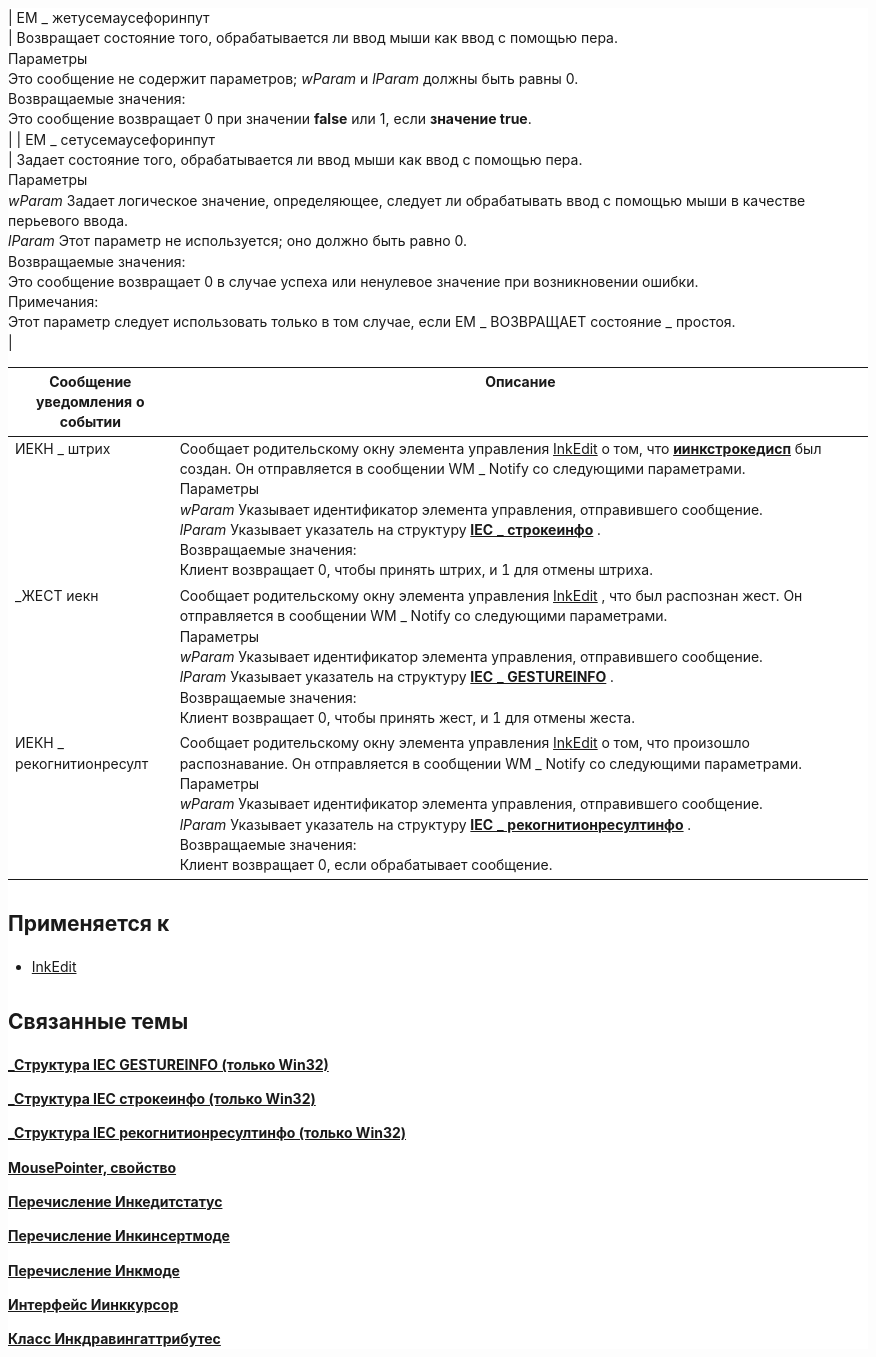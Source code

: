 | EM \_ жетусемаусефоринпут<br/>  | Возвращает состояние того, обрабатывается ли ввод мыши как ввод с помощью пера.<br/> Параметры<br/> Это сообщение не содержит параметров; *wParam* и *lParam* должны быть равны 0.<br/> Возвращаемые значения:<br/> Это сообщение возвращает 0 при значении **false** или 1, если **значение true**.<br/>                                                                                                                                                                                                                                                                                                                                                                                                                                                  |
| EM \_ сетусемаусефоринпут<br/>  | Задает состояние того, обрабатывается ли ввод мыши как ввод с помощью пера.<br/> Параметры<br/>*wParam* Задает логическое значение, определяющее, следует ли обрабатывать ввод с помощью мыши в качестве перьевого ввода.<br/>*lParam* Этот параметр не используется; оно должно быть равно 0.<br/> Возвращаемые значения:<br/> Это сообщение возвращает 0 в случае успеха или ненулевое значение при возникновении ошибки.<br/> Примечания:<br/> Этот параметр следует использовать только в том случае, если EM \_ ВОЗВРАЩАЕТ состояние \_ простоя.<br/>                                                                                                                                                                                                                                             |



 



| Сообщение уведомления о событии         | Описание                                                                                                                                                                                                                                                                                                                                                                                                                                                                                                                                                      |
|------------------------------------|------------------------------------------------------------------------------------------------------------------------------------------------------------------------------------------------------------------------------------------------------------------------------------------------------------------------------------------------------------------------------------------------------------------------------------------------------------------------------------------------------------------------------------------------------------------|
| ИЕКН \_ штрих<br/>            | Сообщает родительскому окну элемента управления [InkEdit](inkedit-control-reference.md) о том, что [**иинкстрокедисп**](/windows/desktop/api/msinkaut/nn-msinkaut-iinkstrokedisp) был создан. Он отправляется в сообщении WM \_ Notify со следующими параметрами.<br/> Параметры<br/>*wParam* Указывает идентификатор элемента управления, отправившего сообщение.<br/>*lParam* Указывает указатель на структуру [**IEC \_ строкеинфо**](/windows/desktop/api/inked/ns-inked-iec_strokeinfo) .<br/> Возвращаемые значения:<br/> Клиент возвращает 0, чтобы принять штрих, и 1 для отмены штриха.<br/> |
| \_ЖЕСТ иекн<br/>           | Сообщает родительскому окну элемента управления [InkEdit](inkedit-control-reference.md) , что был распознан жест. Он отправляется в сообщении WM \_ Notify со следующими параметрами.<br/> Параметры<br/>*wParam* Указывает идентификатор элемента управления, отправившего сообщение.<br/>*lParam* Указывает указатель на структуру [**IEC \_ GESTUREINFO**](/windows/desktop/api/inked/ns-inked-iec_gestureinfo) .<br/> Возвращаемые значения:<br/> Клиент возвращает 0, чтобы принять жест, и 1 для отмены жеста.<br/>                           |
| ИЕКН \_ рекогнитионресулт<br/> | Сообщает родительскому окну элемента управления [InkEdit](inkedit-control-reference.md) о том, что произошло распознавание. Он отправляется в сообщении WM \_ Notify со следующими параметрами.<br/> Параметры<br/>*wParam* Указывает идентификатор элемента управления, отправившего сообщение.<br/>*lParam* Указывает указатель на структуру [**IEC \_ рекогнитионресултинфо**](/windows/desktop/api/inked/ns-inked-iec_recognitionresultinfo) .<br/> Возвращаемые значения:<br/> Клиент возвращает 0, если обрабатывает сообщение.<br/>                                  |



 

## <a name="applies-to"></a>Применяется к

-   [InkEdit](inkedit-control-reference.md)

## <a name="related-topics"></a>Связанные темы

<dl> <dt>

[**\_Структура IEC GESTUREINFO (только Win32)**](/windows/desktop/api/inked/ns-inked-iec_gestureinfo)
</dt> <dt>

[**\_Структура IEC строкеинфо (только Win32)**](/windows/desktop/api/inked/ns-inked-iec_strokeinfo)
</dt> <dt>

[**\_Структура IEC рекогнитионресултинфо (только Win32)**](/windows/desktop/api/inked/ns-inked-iec_recognitionresultinfo)
</dt> <dt>

[**MousePointer, свойство**](/windows/desktop/api/msinkaut/nf-msinkaut-iinkcollector-get_mousepointer)
</dt> <dt>

[**Перечисление Инкедитстатус**](/windows/desktop/api/inked/ne-inked-inkeditstatus)
</dt> <dt>

[**Перечисление Инкинсертмоде**](/windows/desktop/api/inked/ne-inked-inkinsertmode)
</dt> <dt>

[**Перечисление Инкмоде**](/windows/desktop/api/inked/ne-inked-inkmode)
</dt> <dt>

[**Интерфейс Иинккурсор**](/windows/desktop/api/msinkaut/nn-msinkaut-iinkcursor)
</dt> <dt>

[**Класс Инкдравингаттрибутес**](inkdrawingattributes-class.md)
</dt> <dt>
